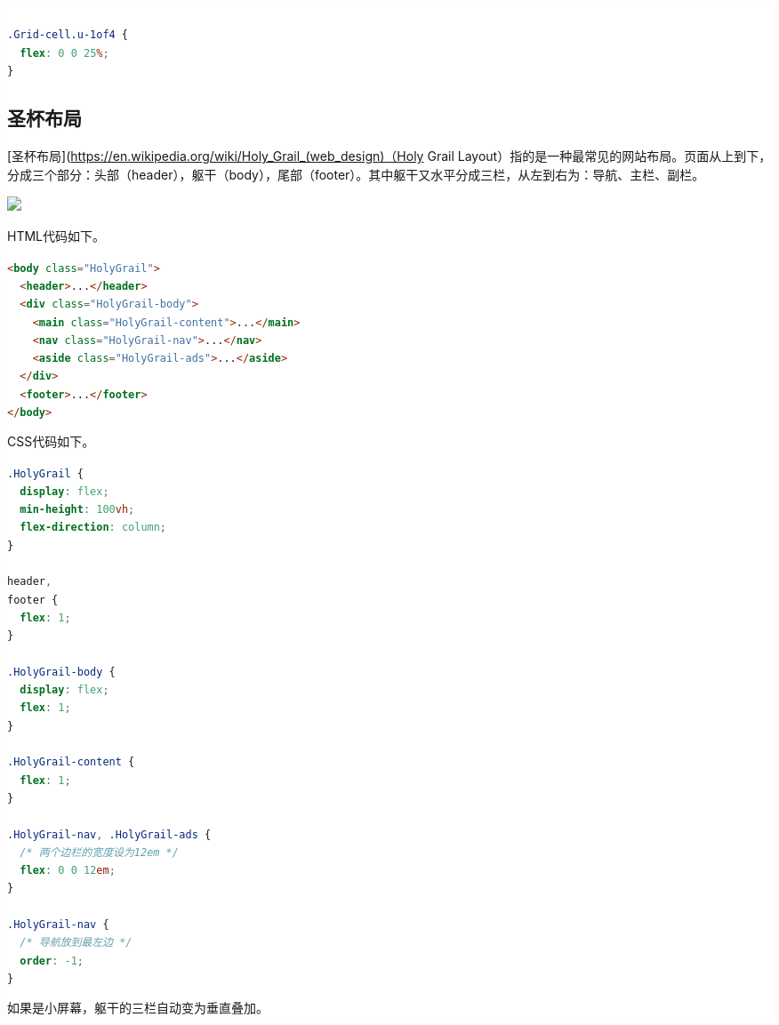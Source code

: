 ```css

.Grid-cell.u-1of4 {
  flex: 0 0 25%;
}
```

## 圣杯布局

[圣杯布局](https://en.wikipedia.org/wiki/Holy_Grail_(web_design)（Holy Grail Layout）指的是一种最常见的网站布局。页面从上到下，分成三个部分：头部（header），躯干（body），尾部（footer）。其中躯干又水平分成三栏，从左到右为：导航、主栏、副栏。

![](http://www.ruanyifeng.com/blogimg/asset/2015/bg2015071323.png)


HTML代码如下。

```html
<body class="HolyGrail">
  <header>...</header>
  <div class="HolyGrail-body">
    <main class="HolyGrail-content">...</main>
    <nav class="HolyGrail-nav">...</nav>
    <aside class="HolyGrail-ads">...</aside>
  </div>
  <footer>...</footer>
</body>
```

CSS代码如下。

```css
.HolyGrail {
  display: flex;
  min-height: 100vh;
  flex-direction: column;
}

header,
footer {
  flex: 1;
}

.HolyGrail-body {
  display: flex;
  flex: 1;
}

.HolyGrail-content {
  flex: 1;
}

.HolyGrail-nav, .HolyGrail-ads {
  /* 两个边栏的宽度设为12em */
  flex: 0 0 12em;
}

.HolyGrail-nav {
  /* 导航放到最左边 */
  order: -1;
}
```
如果是小屏幕，躯干的三栏自动变为垂直叠加。
